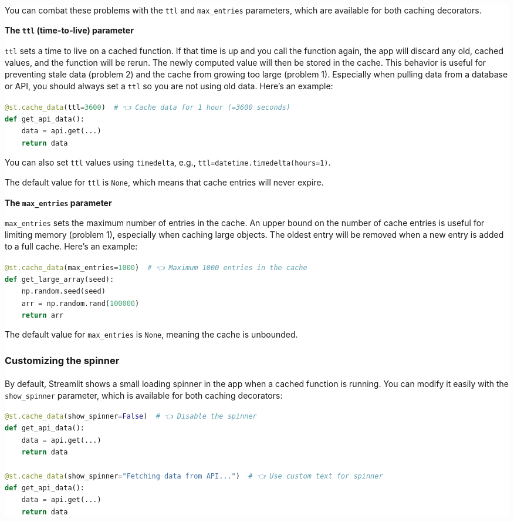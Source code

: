 You can combat these problems with the `ttl` and `max_entries` parameters, which are available for both caching decorators.

**The `ttl` (time-to-live) parameter**

`ttl` sets a time to live on a cached function. If that time is up and you call the function again, the app will discard any old, cached values, and the function will be rerun. The newly computed value will then be stored in the cache. This behavior is useful for preventing stale data (problem 2) and the cache from growing too large (problem 1). Especially when pulling data from a database or API, you should always set a `ttl` so you are not using old data. Here’s an example:

```python
@st.cache_data(ttl=3600)  # 👈 Cache data for 1 hour (=3600 seconds)
def get_api_data():
    data = api.get(...)
    return data
```

<Tip>

You can also set `ttl` values using `timedelta`, e.g., `ttl=datetime.timedelta(hours=1)`.
</Tip>

The default value for `ttl` is `None`, which means that cache entries will never expire.

**The `max_entries` parameter**

`max_entries` sets the maximum number of entries in the cache. An upper bound on the number of cache entries is useful for limiting memory (problem 1), especially when caching large objects. The oldest entry will be removed when a new entry is added to a full cache. Here’s an example:

```python
@st.cache_data(max_entries=1000)  # 👈 Maximum 1000 entries in the cache
def get_large_array(seed):
    np.random.seed(seed)
    arr = np.random.rand(100000)
    return arr
```

The default value for `max_entries` is `None`, meaning the cache is unbounded.

### Customizing the spinner

By default, Streamlit shows a small loading spinner in the app when a cached function is running. You can modify it easily with the `show_spinner` parameter, which is available for both caching decorators:

```python
@st.cache_data(show_spinner=False)  # 👈 Disable the spinner
def get_api_data():
    data = api.get(...)
    return data

@st.cache_data(show_spinner="Fetching data from API...")  # 👈 Use custom text for spinner
def get_api_data():
    data = api.get(...)
    return data
```
